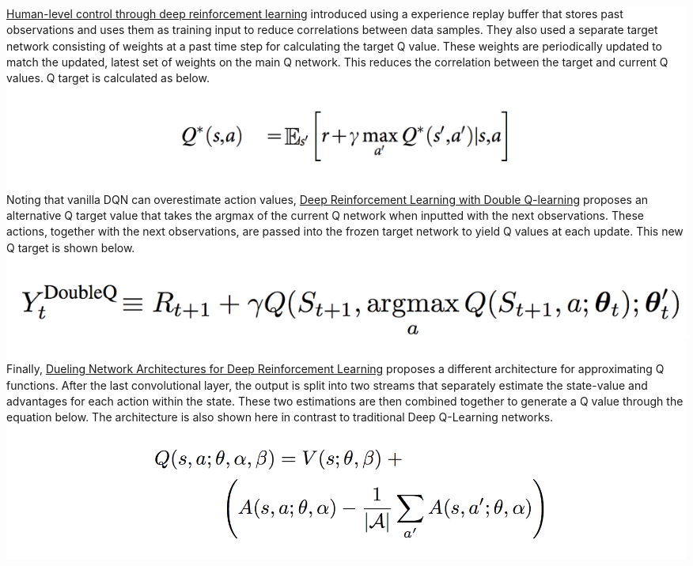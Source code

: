 [Human-level control through deep reinforcement learning](http://www.nature.com/nature/journal/v518/n7540/full/nature14236.html) introduced using a experience replay buffer that stores past observations and uses them as training input to reduce correlations between data samples. They also used a separate target network consisting of weights at a past time step for calculating the target Q value. These weights are periodically updated to match the updated, latest set of weights on the main Q network. This reduces the correlation between the target and current Q values. Q target is calculated as below.

<p align="center">
    <img src="assets/nature_dqn_target.png" height="100px">
</p>

Noting that vanilla DQN can overestimate action values, [Deep Reinforcement Learning with Double Q-learning](https://arxiv.org/abs/1509.06461) proposes an alternative Q target value that takes the argmax of the current Q network when inputted with the next observations. These actions, together with the next observations, are passed into the frozen target network to yield Q values at each update. This new Q target is shown below.

<p align="center">
    <img src="assets/double_q_target.png" height="100p">
</p>

Finally, [Dueling Network Architectures for Deep Reinforcement Learning](https://arxiv.org/abs/1511.06581) proposes a different architecture for approximating Q functions. After the last convolutional layer, the output is split into two streams that separately estimate the state-value and advantages for each action within the state. These two estimations are then combined together to generate a Q value through the equation below. The architecture is also shown here in contrast to traditional Deep Q-Learning networks.

<p align="center">
    <img src="assets/dueling_q_target.png" height="150px">
</p>
